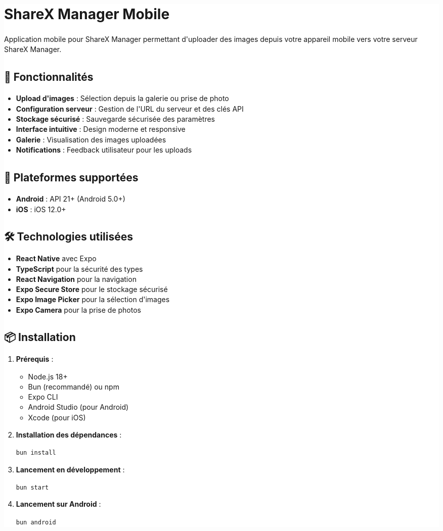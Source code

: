# ShareX Manager Mobile

Application mobile pour ShareX Manager permettant d'uploader des images depuis votre appareil mobile vers votre serveur ShareX Manager.

## 🚀 Fonctionnalités

- **Upload d'images** : Sélection depuis la galerie ou prise de photo
- **Configuration serveur** : Gestion de l'URL du serveur et des clés API
- **Stockage sécurisé** : Sauvegarde sécurisée des paramètres
- **Interface intuitive** : Design moderne et responsive
- **Galerie** : Visualisation des images uploadées
- **Notifications** : Feedback utilisateur pour les uploads

## 📱 Plateformes supportées

- **Android** : API 21+ (Android 5.0+)
- **iOS** : iOS 12.0+

## 🛠️ Technologies utilisées

- **React Native** avec Expo
- **TypeScript** pour la sécurité des types
- **React Navigation** pour la navigation
- **Expo Secure Store** pour le stockage sécurisé
- **Expo Image Picker** pour la sélection d'images
- **Expo Camera** pour la prise de photos

## 📦 Installation

1. **Prérequis** :
   - Node.js 18+
   - Bun (recommandé) ou npm
   - Expo CLI
   - Android Studio (pour Android)
   - Xcode (pour iOS)

2. **Installation des dépendances** :
   ```bash
   bun install
   ```

3. **Lancement en développement** :
   ```bash
   bun start
   ```

4. **Lancement sur Android** :
   ```bash
   bun android
   ```
